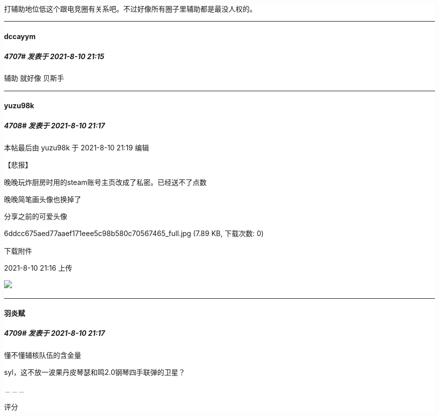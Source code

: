 
打辅助地位低这个跟电竞圈有关系吧。不过好像所有圈子里辅助都是最没人权的。


*****

####  dccayym  
##### 4707#       发表于 2021-8-10 21:15


辅助
就好像
贝斯手


                                          

*****

####  yuzu98k  
##### 4708#       发表于 2021-8-10 21:17


 本帖最后由 yuzu98k 于 2021-8-10 21:19 编辑 

【悲报】

晚晚玩炸厨房时用的steam账号主页改成了私密。已经送不了点数

晚晚简笔画头像也换掉了


分享之前的可爱头像


6ddcc675aed77aaef171eee5c98b580c70567465_full.jpg
(7.89 KB, 下载次数: 0)


下载附件


2021-8-10 21:16 上传


<img src="https://img.saraba1st.com/forum/202108/10/211647yew55wn92uzsj4e2.jpg" referrerpolicy="no-referrer">


*****

####  羽炎赋  
##### 4709#       发表于 2021-8-10 21:17


懂不懂辅核队伍的含金量

syl，这不放一波果丹皮琴瑟和鸣2.0钢琴四手联弹的卫星？


﹍﹍﹍

评分

